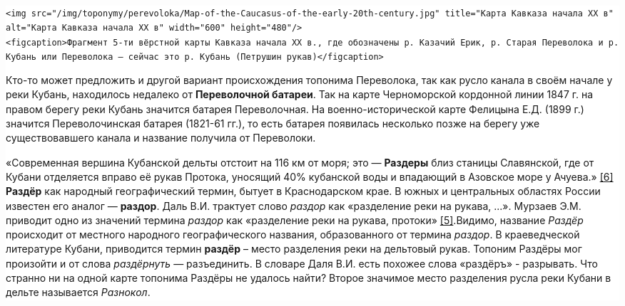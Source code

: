     <img src="/img/toponymy/perevoloka/Map-of-the-Caucasus-of-the-early-20th-century.jpg" title="Карта Кавказа начала ХХ в" alt="Карта Кавказа начала ХХ в" width="600" height="480"/>
    <figcaption>Фрагмент 5-ти вёрстной карты Кавказа начала ХХ в., где обозначены р. Казачий Ерик, р. Старая Переволока и р. Кубань или Переволока — сейчас это р. Кубань (Петрушин рукав)</figcaption>
</figure>

Кто-то может предложить и другой вариант происхождения топонима Переволока, так как русло канала в своём начале у реки Кубань, находилось недалеко от **Переволочной батареи**. Так на карте Черноморской кордонной линии 1847 г. на правом берегу реки Кубань значится батарея Переволочная. На военно-исторической карте Фелицына Е.Д. (1899 г.) значится Переволочинская батарея (1821-61 гг.), то есть батарея появилась несколько позже на берегу уже существовавшего канала и название получила от Переволоки.

«Современная вершина Кубанской дельты отстоит на 116 км от моря; это — **Раздеры** близ станицы Славянской, где от Кубани отделяется вправо её рукав Протока, уносящий 40% кубанской воды и впадающий в Азовское море у Ачуева.» [[6]](#t126-[6]) **Раздёр** как народный географический термин, бытует в Краснодарском крае. В южных и центральных областях России известен его аналог — **раздор**. Даль В.И. трактует слово _раздор_ как «разделение реки на рукава, ...». Мурзаев Э.М. приводит одно из значений термина _раздор_ как «разделение реки на рукава, протоки» [[5]](#t126-[5]).Видимо, название _Раздёр_ происходит от местного народного географического названия, образованного от термина _раздор_. В краеведческой литературе Кубани, приводится термин **раздёр** – место разделения реки на дельтовый рукав. Топоним Раздёры мог произойти и от слова _раздёрнуть_ — разъединить. В словаре Даля В.И. есть похожее слова «раздёръ» - разрывать. Что странно ни на одной карте топонима Раздёры не удалось найти? Второе значимое место разделения русла реки Кубани в дельте называется _Разнокол_.

<figure>